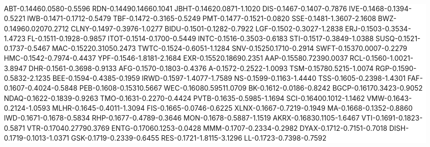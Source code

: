 <tr><td>ABT</td><td>-0.1446</td><td>0.0580</td><td>-0.5596</td></tr>
<tr><td>RDN</td><td>-0.1449</td><td>0.1466</td><td>0.1041</td></tr>
<tr><td>JBHT</td><td>-0.1462</td><td>0.0871</td><td>-1.1020</td></tr>
<tr><td>DIS</td><td>-0.1467</td><td>-0.1407</td><td>-0.7876</td></tr>
<tr><td>IVE</td><td>-0.1468</td><td>-0.1394</td><td>-0.5221</td></tr>
<tr><td>IWB</td><td>-0.1471</td><td>-0.1712</td><td>-0.5479</td></tr>
<tr><td>TBF</td><td>-0.1472</td><td>-0.3165</td><td>-0.5249</td></tr>
<tr><td>PMT</td><td>-0.1477</td><td>-0.1521</td><td>-0.0820</td></tr>
<tr><td>SSE</td><td>-0.1481</td><td>-1.3607</td><td>-2.1608</td></tr>
<tr><td>BWZ</td><td>-0.1496</td><td>0.0207</td><td>0.2712</td></tr>
<tr><td>CLNY</td><td>-0.1497</td><td>-0.3976</td><td>-1.0277</td></tr>
<tr><td>BIDU</td><td>-0.1501</td><td>-0.1282</td><td>-0.7922</td></tr>
<tr><td>LGF</td><td>-0.1502</td><td>-0.3027</td><td>-1.2838</td></tr>
<tr><td>ERJ</td><td>-0.1503</td><td>-0.3534</td><td>-1.4723</td></tr>
<tr><td>FL</td><td>-0.1511</td><td>-0.1928</td><td>-0.9857</td></tr>
<tr><td>ITOT</td><td>-0.1514</td><td>-0.1700</td><td>-0.5449</td></tr>
<tr><td>INTC</td><td>-0.1516</td><td>-0.3503</td><td>-0.6183</td></tr>
<tr><td>STI</td><td>-0.1517</td><td>-0.3849</td><td>-1.0388</td></tr>
<tr><td>SUSQ</td><td>-0.1521</td><td>-0.1737</td><td>-0.5467</td></tr>
<tr><td>MAC</td><td>-0.1522</td><td>0.3105</td><td>0.2473</td></tr>
<tr><td>TWTC</td><td>-0.1524</td><td>-0.6051</td><td>-1.1284</td></tr>
<tr><td>SNV</td><td>-0.1525</td><td>0.1710</td><td>-0.2914</td></tr>
<tr><td>SWFT</td><td>-0.1537</td><td>0.0007</td><td>-0.2279</td></tr>
<tr><td>HMC</td><td>-0.1542</td><td>-0.7974</td><td>-0.4437</td></tr>
<tr><td>YPF</td><td>-0.1546</td><td>-1.8181</td><td>-2.1684</td></tr>
<tr><td>EXR</td><td>-0.1552</td><td>0.1869</td><td>0.2351</td></tr>
<tr><td>AAP</td><td>-0.1558</td><td>0.7239</td><td>0.0037</td></tr>
<tr><td>RCL</td><td>-0.1560</td><td>-1.0021</td><td>-3.8947</td></tr>
<tr><td>DHR</td><td>-0.1561</td><td>-0.3698</td><td>-0.9133</td></tr>
<tr><td>AFG</td><td>-0.1570</td><td>-0.1803</td><td>-0.4376</td></tr>
<tr><td>A</td><td>-0.1572</td><td>-0.2522</td><td>-1.0093</td></tr>
<tr><td>TSM</td><td>-0.1578</td><td>0.5215</td><td>-1.0074</td></tr>
<tr><td>RGP</td><td>-0.1590</td><td>-0.5832</td><td>-2.1235</td></tr>
<tr><td>BEE</td><td>-0.1594</td><td>-0.4385</td><td>-0.1959</td></tr>
<tr><td>IRWD</td><td>-0.1597</td><td>-1.4077</td><td>-1.7589</td></tr>
<tr><td>NS</td><td>-0.1599</td><td>-0.1163</td><td>-1.4440</td></tr>
<tr><td>TSS</td><td>-0.1605</td><td>-0.2398</td><td>-1.4301</td></tr>
<tr><td>FAF</td><td>-0.1607</td><td>-0.4024</td><td>-0.5848</td></tr>
<tr><td>PEB</td><td>-0.1608</td><td>-0.1531</td><td>0.5667</td></tr>
<tr><td>WEC</td><td>-0.1608</td><td>0.5951</td><td>1.0709</td></tr>
<tr><td>BK</td><td>-0.1612</td><td>-0.0186</td><td>-0.8242</td></tr>
<tr><td>BGCP</td><td>-0.1617</td><td>0.3423</td><td>-0.9052</td></tr>
<tr><td>NDAQ</td><td>-0.1622</td><td>-0.1839</td><td>-0.9263</td></tr>
<tr><td>TMO</td><td>-0.1631</td><td>-0.2270</td><td>-0.4424</td></tr>
<tr><td>PVTB</td><td>-0.1635</td><td>-0.5985</td><td>-1.1694</td></tr>
<tr><td>SCI</td><td>-0.1640</td><td>0.1012</td><td>-1.1462</td></tr>
<tr><td>VMW</td><td>-0.1643</td><td>-0.2124</td><td>-1.0593</td></tr>
<tr><td>MLHR</td><td>-0.1645</td><td>-0.4011</td><td>-1.3094</td></tr>
<tr><td>FIS</td><td>-0.1665</td><td>-0.0746</td><td>-0.6225</td></tr>
<tr><td>XLNX</td><td>-0.1667</td><td>-0.7219</td><td>-0.1949</td></tr>
<tr><td>MA</td><td>-0.1668</td><td>-0.1352</td><td>-0.8860</td></tr>
<tr><td>IWD</td><td>-0.1671</td><td>-0.1678</td><td>-0.5834</td></tr>
<tr><td>RHP</td><td>-0.1677</td><td>-0.4789</td><td>-0.3646</td></tr>
<tr><td>MON</td><td>-0.1678</td><td>-0.5887</td><td>-1.1519</td></tr>
<tr><td>AKRX</td><td>-0.1683</td><td>0.1105</td><td>-1.6467</td></tr>
<tr><td>VTI</td><td>-0.1691</td><td>-0.1823</td><td>-0.5871</td></tr>
<tr><td>VTR</td><td>-0.1704</td><td>0.2779</td><td>0.3769</td></tr>
<tr><td>ENTG</td><td>-0.1706</td><td>0.1253</td><td>-0.0428</td></tr>
<tr><td>MMM</td><td>-0.1707</td><td>-0.2334</td><td>-0.2982</td></tr>
<tr><td>DYAX</td><td>-0.1712</td><td>-0.7151</td><td>-0.7018</td></tr>
<tr><td>DISH</td><td>-0.1719</td><td>-0.1013</td><td>-1.0371</td></tr>
<tr><td>GSK</td><td>-0.1719</td><td>-0.2339</td><td>-0.6455</td></tr>
<tr><td>RES</td><td>-0.1721</td><td>-1.8115</td><td>-3.1296</td></tr>
<tr><td>LL</td><td>-0.1723</td><td>-0.7398</td><td>-0.7592</td></tr>